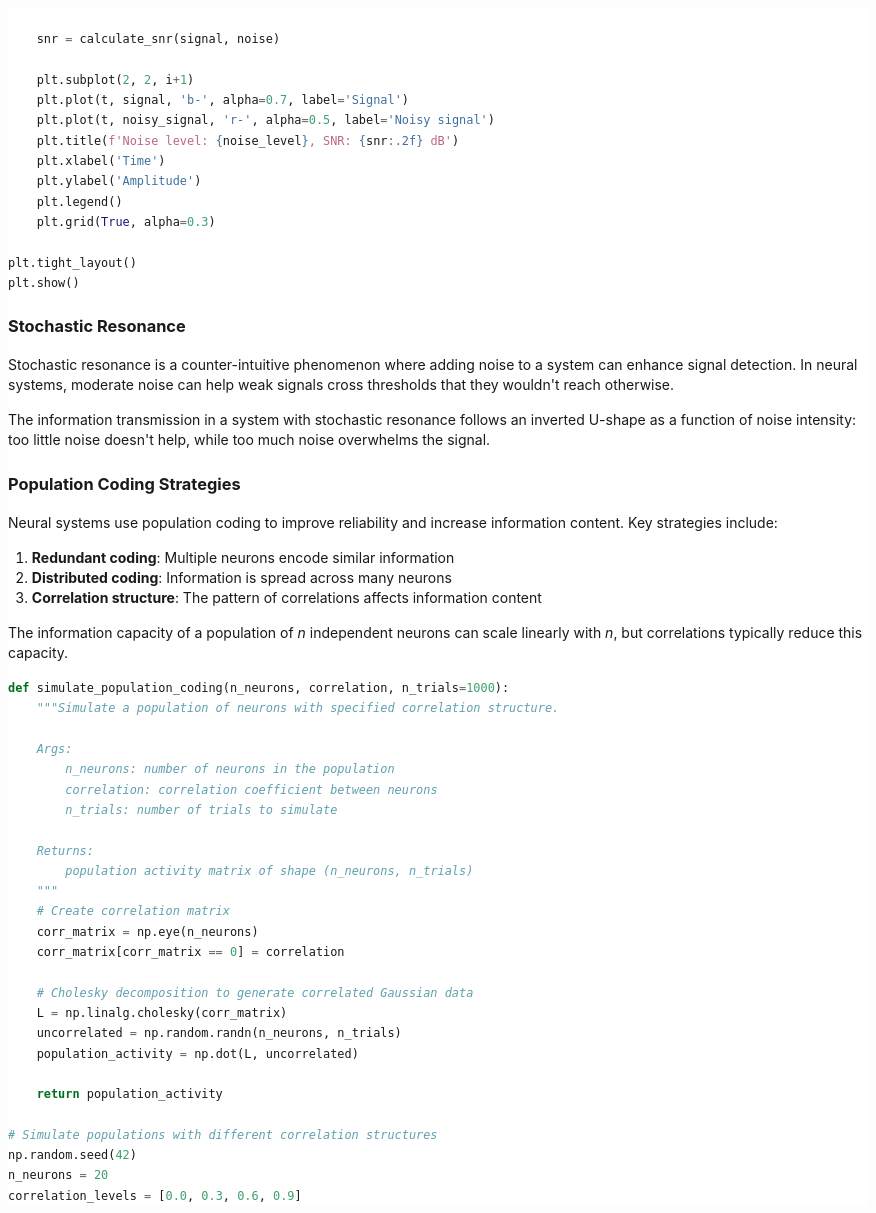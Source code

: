 ```python
    
    snr = calculate_snr(signal, noise)
    
    plt.subplot(2, 2, i+1)
    plt.plot(t, signal, 'b-', alpha=0.7, label='Signal')
    plt.plot(t, noisy_signal, 'r-', alpha=0.5, label='Noisy signal')
    plt.title(f'Noise level: {noise_level}, SNR: {snr:.2f} dB')
    plt.xlabel('Time')
    plt.ylabel('Amplitude')
    plt.legend()
    plt.grid(True, alpha=0.3)

plt.tight_layout()
plt.show()
```

### Stochastic Resonance

Stochastic resonance is a counter-intuitive phenomenon where adding noise to a system can enhance signal detection. In neural systems, moderate noise can help weak signals cross thresholds that they wouldn't reach otherwise.

The information transmission in a system with stochastic resonance follows an inverted U-shape as a function of noise intensity: too little noise doesn't help, while too much noise overwhelms the signal.

### Population Coding Strategies

Neural systems use population coding to improve reliability and increase information content. Key strategies include:

1. **Redundant coding**: Multiple neurons encode similar information
2. **Distributed coding**: Information is spread across many neurons
3. **Correlation structure**: The pattern of correlations affects information content

The information capacity of a population of $n$ independent neurons can scale linearly with $n$, but correlations typically reduce this capacity.

```python
def simulate_population_coding(n_neurons, correlation, n_trials=1000):
    """Simulate a population of neurons with specified correlation structure.
    
    Args:
        n_neurons: number of neurons in the population
        correlation: correlation coefficient between neurons
        n_trials: number of trials to simulate
        
    Returns:
        population activity matrix of shape (n_neurons, n_trials)
    """
    # Create correlation matrix
    corr_matrix = np.eye(n_neurons)
    corr_matrix[corr_matrix == 0] = correlation
    
    # Cholesky decomposition to generate correlated Gaussian data
    L = np.linalg.cholesky(corr_matrix)
    uncorrelated = np.random.randn(n_neurons, n_trials)
    population_activity = np.dot(L, uncorrelated)
    
    return population_activity

# Simulate populations with different correlation structures
np.random.seed(42)
n_neurons = 20
correlation_levels = [0.0, 0.3, 0.6, 0.9]
```